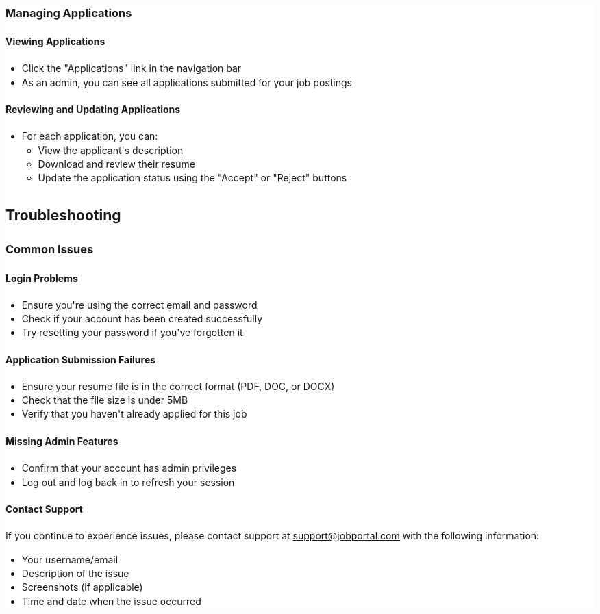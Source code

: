### Managing Applications

#### Viewing Applications
- Click the "Applications" link in the navigation bar
- As an admin, you can see all applications submitted for your job postings

#### Reviewing and Updating Applications
- For each application, you can:
  - View the applicant's description
  - Download and review their resume
  - Update the application status using the "Accept" or "Reject" buttons

## Troubleshooting

### Common Issues

#### Login Problems
- Ensure you're using the correct email and password
- Check if your account has been created successfully
- Try resetting your password if you've forgotten it

#### Application Submission Failures
- Ensure your resume file is in the correct format (PDF, DOC, or DOCX)
- Check that the file size is under 5MB
- Verify that you haven't already applied for this job

#### Missing Admin Features
- Confirm that your account has admin privileges
- Log out and log back in to refresh your session

#### Contact Support
If you continue to experience issues, please contact support at support@jobportal.com with the following information:
- Your username/email
- Description of the issue
- Screenshots (if applicable)
- Time and date when the issue occurred 